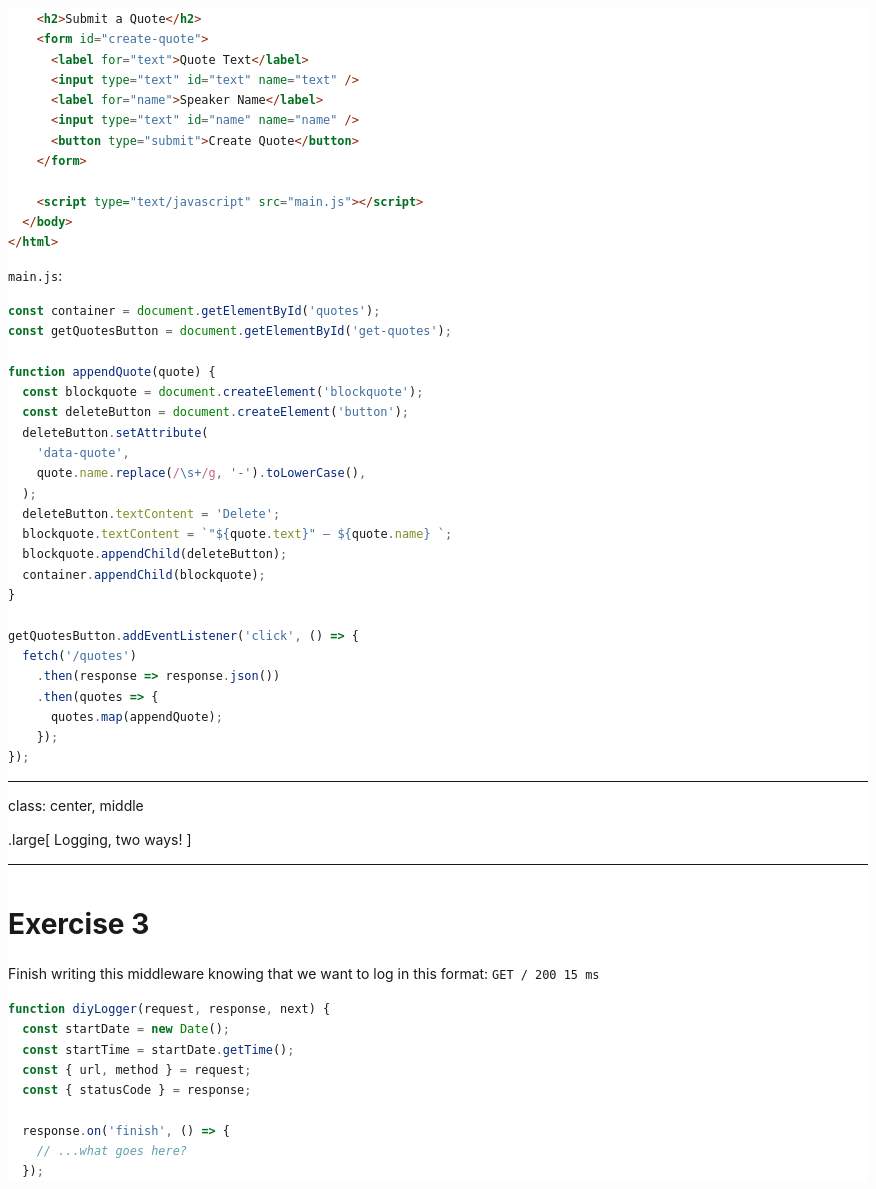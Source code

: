 ```html
    <h2>Submit a Quote</h2>
    <form id="create-quote">
      <label for="text">Quote Text</label>
      <input type="text" id="text" name="text" />
      <label for="name">Speaker Name</label>
      <input type="text" id="name" name="name" />
      <button type="submit">Create Quote</button>
    </form>

    <script type="text/javascript" src="main.js"></script>
  </body>
</html>
```

`main.js`:

```js
const container = document.getElementById('quotes');
const getQuotesButton = document.getElementById('get-quotes');

function appendQuote(quote) {
  const blockquote = document.createElement('blockquote');
  const deleteButton = document.createElement('button');
  deleteButton.setAttribute(
    'data-quote',
    quote.name.replace(/\s+/g, '-').toLowerCase(),
  );
  deleteButton.textContent = 'Delete';
  blockquote.textContent = `"${quote.text}" — ${quote.name} `;
  blockquote.appendChild(deleteButton);
  container.appendChild(blockquote);
}

getQuotesButton.addEventListener('click', () => {
  fetch('/quotes')
    .then(response => response.json())
    .then(quotes => {
      quotes.map(appendQuote);
    });
});
```

---

class: center, middle

.large[
Logging, two ways!
]

---

# Exercise 3

Finish writing this middleware knowing that we want to log in this format: `GET / 200 15 ms`

```js
function diyLogger(request, response, next) {
  const startDate = new Date();
  const startTime = startDate.getTime();
  const { url, method } = request;
  const { statusCode } = response;

  response.on('finish', () => {
    // ...what goes here?
  });
```
